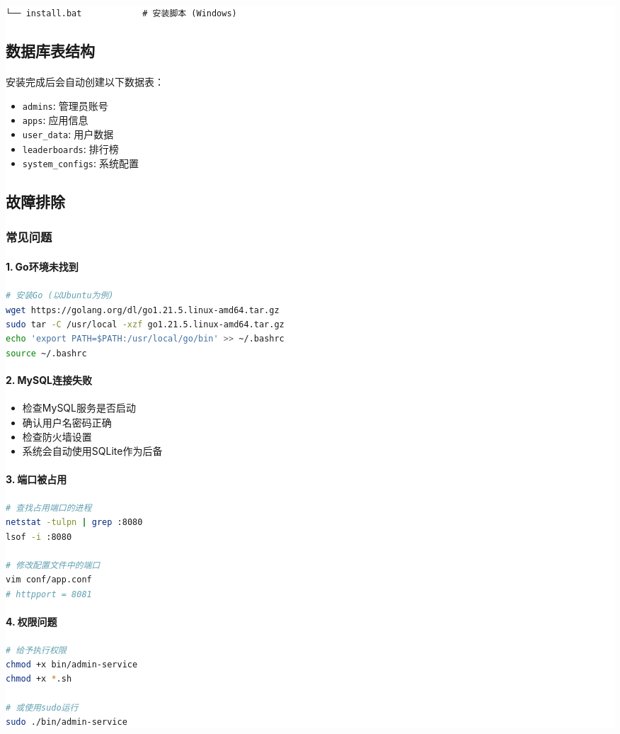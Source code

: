 ```
└── install.bat            # 安装脚本 (Windows)
```

## 数据库表结构

安装完成后会自动创建以下数据表：

- `admins`: 管理员账号
- `apps`: 应用信息
- `user_data`: 用户数据
- `leaderboards`: 排行榜
- `system_configs`: 系统配置

## 故障排除

### 常见问题

#### 1. Go环境未找到
```bash
# 安装Go (以Ubuntu为例)
wget https://golang.org/dl/go1.21.5.linux-amd64.tar.gz
sudo tar -C /usr/local -xzf go1.21.5.linux-amd64.tar.gz
echo 'export PATH=$PATH:/usr/local/go/bin' >> ~/.bashrc
source ~/.bashrc
```

#### 2. MySQL连接失败
- 检查MySQL服务是否启动
- 确认用户名密码正确
- 检查防火墙设置
- 系统会自动使用SQLite作为后备

#### 3. 端口被占用
```bash
# 查找占用端口的进程
netstat -tulpn | grep :8080
lsof -i :8080

# 修改配置文件中的端口
vim conf/app.conf
# httpport = 8081
```

#### 4. 权限问题
```bash
# 给予执行权限
chmod +x bin/admin-service
chmod +x *.sh

# 或使用sudo运行
sudo ./bin/admin-service
```
